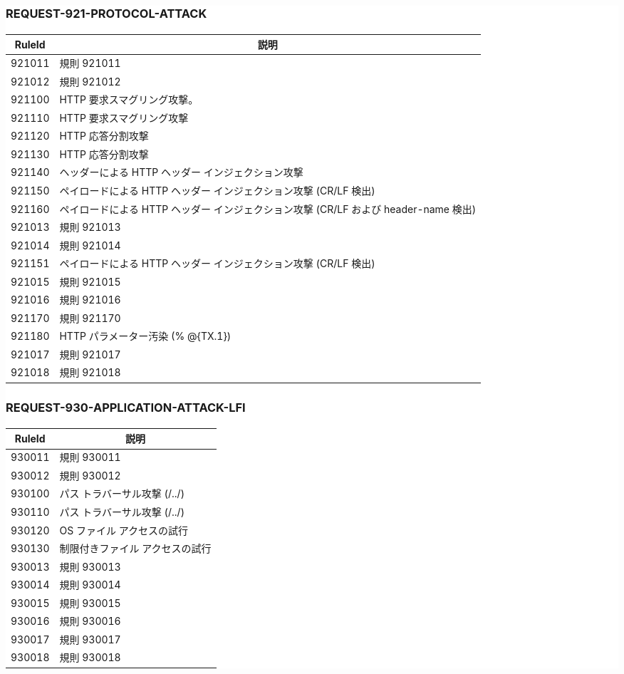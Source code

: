 ### <a name="crs921"></a> <p x-ms-format-detection="none">REQUEST-921-PROTOCOL-ATTACK</p>

|RuleId|説明|
|---|---|
|921011|規則 921011|
|921012|規則 921012|
|921100|HTTP 要求スマグリング攻撃。|
|921110|HTTP 要求スマグリング攻撃|
|921120|HTTP 応答分割攻撃|
|921130|HTTP 応答分割攻撃|
|921140|ヘッダーによる HTTP ヘッダー インジェクション攻撃|
|921150|ペイロードによる HTTP ヘッダー インジェクション攻撃 (CR/LF 検出)|
|921160|ペイロードによる HTTP ヘッダー インジェクション攻撃 (CR/LF および header-name 検出)|
|921013|規則 921013|
|921014|規則 921014|
|921151|ペイロードによる HTTP ヘッダー インジェクション攻撃 (CR/LF 検出)|
|921015|規則 921015|
|921016|規則 921016|
|921170|規則 921170|
|921180|HTTP パラメーター汚染 (% @{TX.1})|
|921017|規則 921017|
|921018|規則 921018|

### <a name="crs930"></a> <p x-ms-format-detection="none">REQUEST-930-APPLICATION-ATTACK-LFI</p>

|RuleId|説明|
|---|---|
|930011|規則 930011|
|930012|規則 930012|
|930100|パス トラバーサル攻撃 (/../)|
|930110|パス トラバーサル攻撃 (/../)|
|930120|OS ファイル アクセスの試行|
|930130|制限付きファイル アクセスの試行|
|930013|規則 930013|
|930014|規則 930014|
|930015|規則 930015|
|930016|規則 930016|
|930017|規則 930017|
|930018|規則 930018|
